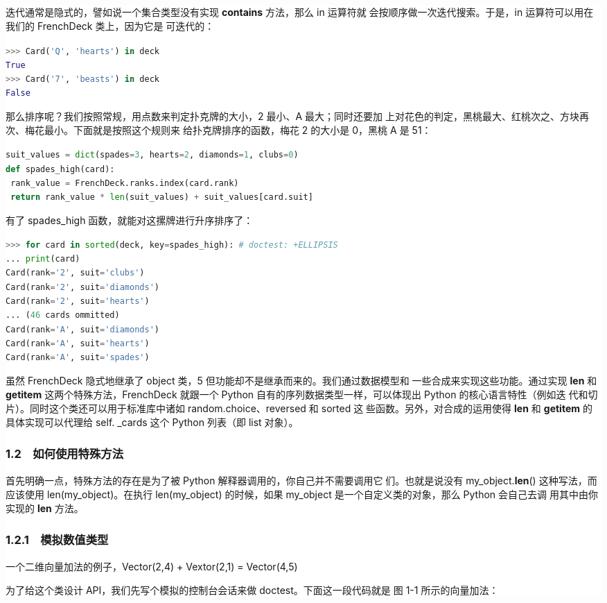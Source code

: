 迭代通常是隐式的，譬如说一个集合类型没有实现 __contains__ 方法，那么 in 运算符就
会按顺序做一次迭代搜索。于是，in 运算符可以用在我们的 FrenchDeck 类上，因为它是
可迭代的：

```python
>>> Card('Q', 'hearts') in deck
True
>>> Card('7', 'beasts') in deck
False
```

那么排序呢？我们按照常规，用点数来判定扑克牌的大小，2 最小、A 最大；同时还要加
上对花色的判定，黑桃最大、红桃次之、方块再次、梅花最小。下面就是按照这个规则来
给扑克牌排序的函数，梅花 2 的大小是 0，黑桃 A 是 51：

```python
suit_values = dict(spades=3, hearts=2, diamonds=1, clubs=0)
def spades_high(card):
 rank_value = FrenchDeck.ranks.index(card.rank)
 return rank_value * len(suit_values) + suit_values[card.suit]
```

有了 spades_high 函数，就能对这摞牌进行升序排序了：

```python
>>> for card in sorted(deck, key=spades_high): # doctest: +ELLIPSIS
... print(card)
Card(rank='2', suit='clubs')
Card(rank='2', suit='diamonds')
Card(rank='2', suit='hearts')
... (46 cards ommitted)
Card(rank='A', suit='diamonds')
Card(rank='A', suit='hearts')
Card(rank='A', suit='spades')
```

虽然 FrenchDeck 隐式地继承了 object 类，5 但功能却不是继承而来的。我们通过数据模型和
一些合成来实现这些功能。通过实现 __len__ 和 __getitem__ 这两个特殊方法，FrenchDeck
就跟一个 Python 自有的序列数据类型一样，可以体现出 Python 的核心语言特性（例如迭
代和切片）。同时这个类还可以用于标准库中诸如 random.choice、reversed 和 sorted 这
些函数。另外，对合成的运用使得 __len__ 和 __getitem__ 的具体实现可以代理给 self.
_cards 这个 Python 列表（即 list 对象）。

### 1.2　如何使用特殊方法

首先明确一点，特殊方法的存在是为了被 Python 解释器调用的，你自己并不需要调用它
们。也就是说没有 my_object.__len__() 这种写法，而应该使用 len(my_object)。在执行
len(my_object) 的时候，如果 my_object 是一个自定义类的对象，那么 Python 会自己去调
用其中由你实现的 __len__ 方法。

### 1.2.1　模拟数值类型

一个二维向量加法的例子，Vector(2,4) + Vextor(2,1) = Vector(4,5)

为了给这个类设计 API，我们先写个模拟的控制台会话来做 doctest。下面这一段代码就是
图 1-1 所示的向量加法：
